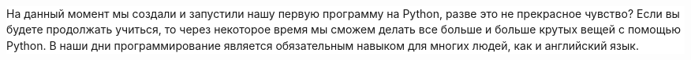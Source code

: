 На данный момент мы создали и запустили нашу первую программу на Python, разве это не прекрасное чувство? Если вы будете продолжать учиться, то через некоторое время мы сможем делать все больше и больше крутых вещей с помощью Python. В наши дни программирование является обязательным навыком для многих людей, как и английский язык.
